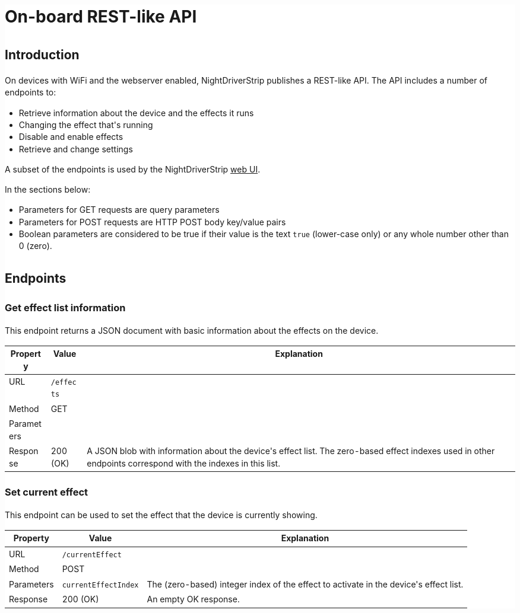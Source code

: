 # On-board REST-like API

## Introduction

On devices with WiFi and the webserver enabled, NightDriverStrip publishes a REST-like API. The API includes a number of endpoints to:

- Retrieve information about the device and the effects it runs
- Changing the effect that's running
- Disable and enable effects
- Retrieve and change settings

A subset of the endpoints is used by the NightDriverStrip [web UI](site/README.md).

In the sections below:

- Parameters for GET requests are query parameters
- Parameters for POST requests are HTTP POST body key/value pairs
- Boolean parameters are considered to be true if their value is the text `true` (lower-case only) or any whole number other than 0 (zero).

## Endpoints

### Get effect list information

This endpoint returns a JSON document with basic information about the effects on the device.

| Property| Value | Explanation |
|-|-|-|
| URL | `/effects` |
| Method | GET | |
| Parameters | | |
| Response | 200 (OK) | A JSON blob with information about the device's effect list. The zero-based effect indexes used in other endpoints correspond with the indexes in this list. |

### Set current effect

This endpoint can be used to set the effect that the device is currently showing.

| Property| Value | Explanation |
|-|-|-|
| URL | `/currentEffect` | |
| Method | POST | |
| Parameters | `currentEffectIndex` | The (zero-based) integer index of the effect to activate in the device's effect list. |
| Response | 200 (OK) | An empty OK response. |
